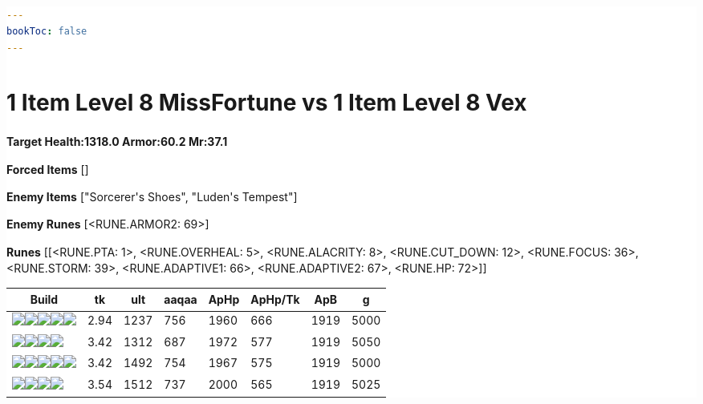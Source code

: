 ```yaml
---
bookToc: false
---
```


# 1 Item Level 8 MissFortune vs 1 Item Level 8 Vex

**Target Health:1318.0 Armor:60.2 Mr:37.1**


**Forced Items** []


**Enemy Items** ["Sorcerer's Shoes", "Luden's Tempest"]


**Enemy Runes** [<RUNE.ARMOR2: 69>]


**Runes** [[<RUNE.PTA: 1>, <RUNE.OVERHEAL: 5>, <RUNE.ALACRITY: 8>, <RUNE.CUT_DOWN: 12>, <RUNE.FOCUS: 36>, <RUNE.STORM: 39>, <RUNE.ADAPTIVE1: 66>, <RUNE.ADAPTIVE2: 67>, <RUNE.HP: 72>]]




Build | tk | ult | aaqaa |ApHp | ApHp/Tk | ApB | g
-|-|-|-|-|-|-|-
![](/item/6672.png)![](/item/1001.png)![](/item/1053.png)![](/item/1055.png)![](/item/1036.png)|2.94|1237|756|1960|666|1919|5000
![](/item/6675.png)![](/item/1001.png)![](/item/1053.png)![](/item/1055.png)|3.42|1312|687|1972|577|1919|5050
![](/item/6676.png)![](/item/1001.png)![](/item/1053.png)![](/item/1055.png)![](/item/1036.png)|3.42|1492|754|1967|575|1919|5000
![](/item/3074.png)![](/item/1001.png)![](/item/1055.png)![](/item/1037.png)|3.54|1512|737|2000|565|1919|5025





































